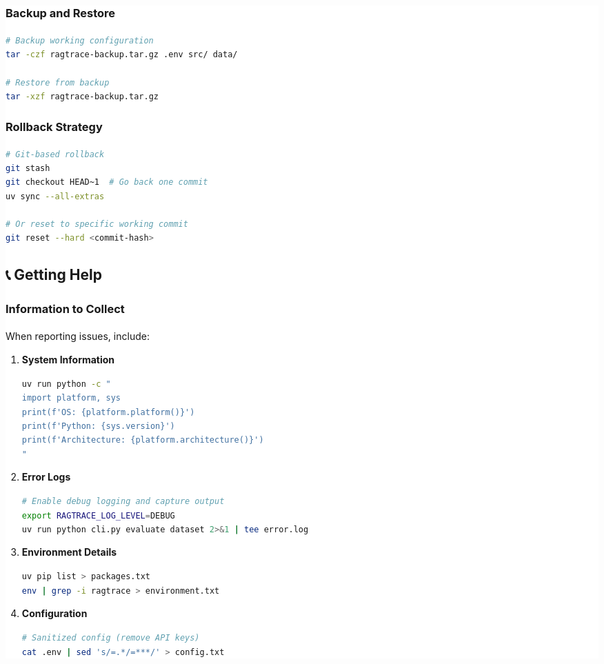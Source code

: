 ### Backup and Restore
```bash
# Backup working configuration
tar -czf ragtrace-backup.tar.gz .env src/ data/

# Restore from backup
tar -xzf ragtrace-backup.tar.gz
```

### Rollback Strategy
```bash
# Git-based rollback
git stash
git checkout HEAD~1  # Go back one commit
uv sync --all-extras

# Or reset to specific working commit
git reset --hard <commit-hash>
```

## 📞 Getting Help

### Information to Collect

When reporting issues, include:

1. **System Information**
   ```bash
   uv run python -c "
   import platform, sys
   print(f'OS: {platform.platform()}')
   print(f'Python: {sys.version}')
   print(f'Architecture: {platform.architecture()}')
   "
   ```

2. **Error Logs**
   ```bash
   # Enable debug logging and capture output
   export RAGTRACE_LOG_LEVEL=DEBUG
   uv run python cli.py evaluate dataset 2>&1 | tee error.log
   ```

3. **Environment Details**
   ```bash
   uv pip list > packages.txt
   env | grep -i ragtrace > environment.txt
   ```

4. **Configuration**
   ```bash
   # Sanitized config (remove API keys)
   cat .env | sed 's/=.*/=***/' > config.txt
   ```
